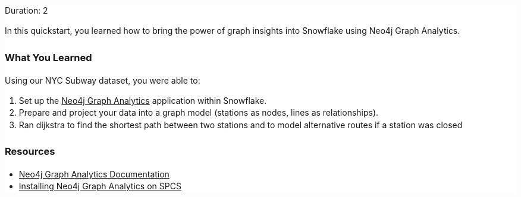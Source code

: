 Duration: 2

In this quickstart, you learned how to bring the power of graph insights into Snowflake using Neo4j Graph Analytics. 

### What You Learned

Using our NYC Subway dataset, you were able to:

1. Set up the [Neo4j Graph Analytics](https://app.snowflake.com/marketplace/listing/GZTDZH40CN/neo4j-neo4j-graph-analytics) application within Snowflake.
2. Prepare and project your data into a graph model (stations as nodes, lines as relationships).
3. Ran dijkstra to find the shortest path between two stations and to model alternative routes if a station was closed

### Resources

- [Neo4j Graph Analytics Documentation](https://neo4j.com/docs/snowflake-graph-analytics/)
- [Installing Neo4j Graph Analytics on SPCS](https://neo4j.com/docs/snowflake-graph-analytics/installation/)